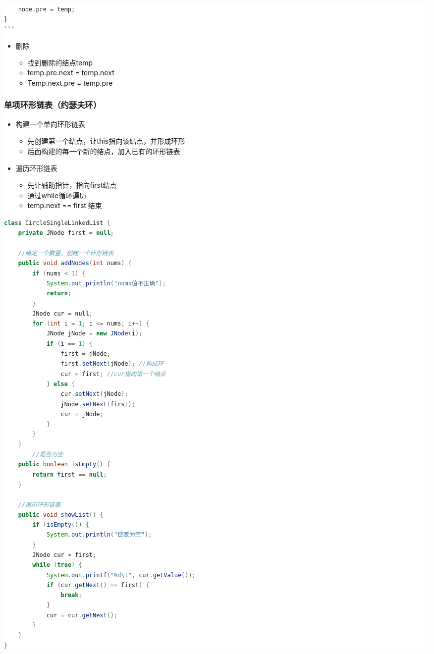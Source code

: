         node.pre = temp;
    }
    ```

  - 删除

    - 找到删除的结点temp
    - temp.pre.next = temp.next
    - Temp.next.pre = temp.pre

### 单项环形链表（约瑟夫环）

- 构建一个单向环形链表
  - 先创建第一个结点，让this指向该结点，并形成环形
  - 后面构建的每一个新的结点，加入已有的环形链表

- 遍历环形链表
  - 先让辅助指针，指向first结点
  - 通过while循环遍历
  - temp.next == first 结束

```java
class CircleSingleLinkedList {
    private JNode first = null;

    //给定一个数量，创建一个环形链表
    public void addNodes(int nums) {
        if (nums < 1) {
            System.out.println("nums值不正确");
            return;
        }
        JNode cur = null;
        for (int i = 1; i <= nums; i++) {
            JNode jNode = new JNode(i);
            if (i == 1) {
                first = jNode;
                first.setNext(jNode); //构成环
                cur = first; //cur指向第一个结点
            } else {
                cur.setNext(jNode);
                jNode.setNext(first);
                cur = jNode;
            }
        }
    }
		//是否为空
    public boolean isEmpty() {
        return first == null;
    }

    //遍历环形链表
    public void showList() {
        if (isEmpty()) {
            System.out.println("链表为空");
        }
        JNode cur = first;
        while (true) {
            System.out.printf("%d\t", cur.getValue());
            if (cur.getNext() == first) {
                break;
            }
            cur = cur.getNext();
        }
    }
}

```